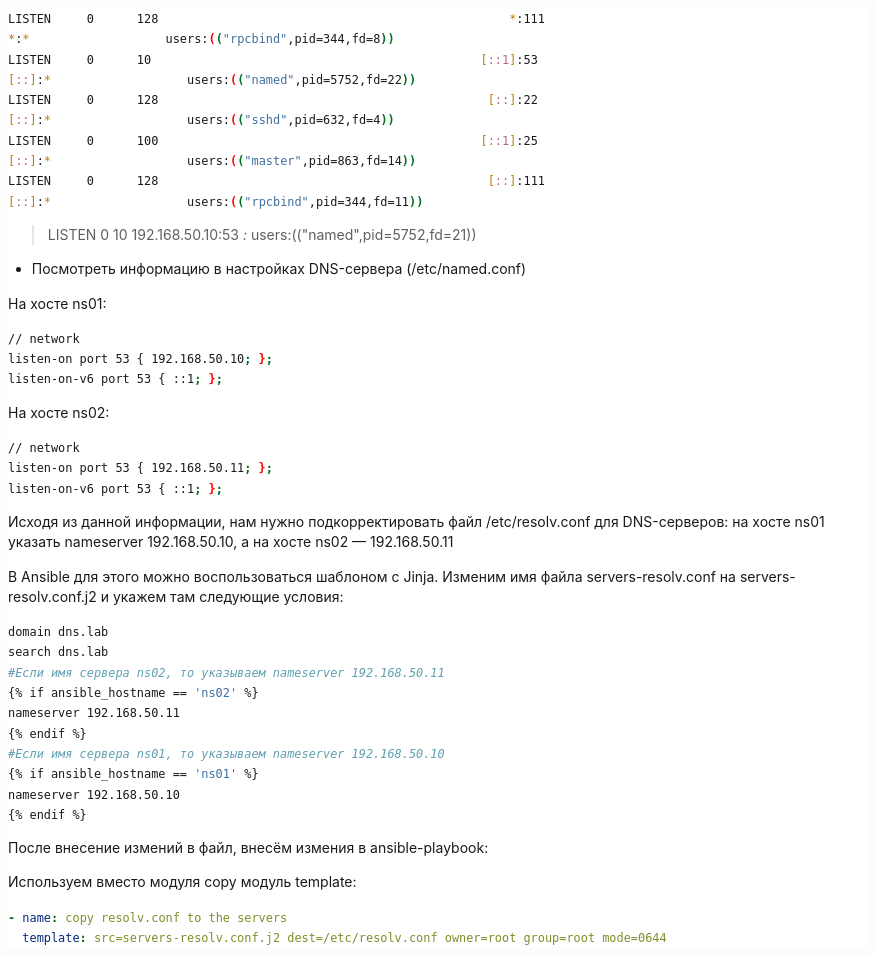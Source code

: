 ```bash
LISTEN     0      128                                                 *:111                                                             *:*                   users:(("rpcbind",pid=344,fd=8))
LISTEN     0      10                                              [::1]:53                                                           [::]:*                   users:(("named",pid=5752,fd=22))
LISTEN     0      128                                              [::]:22                                                           [::]:*                   users:(("sshd",pid=632,fd=4))
LISTEN     0      100                                             [::1]:25                                                           [::]:*                   users:(("master",pid=863,fd=14))
LISTEN     0      128                                              [::]:111                                                          [::]:*                   users:(("rpcbind",pid=344,fd=11))
```

> LISTEN     0      10                                      192.168.50.10:53                                                              *:*                   users:(("named",pid=5752,fd=21))

- Посмотреть информацию в настройках DNS-сервера (/etc/named.conf)

На хосте ns01:

```bash
// network
listen-on port 53 { 192.168.50.10; };
listen-on-v6 port 53 { ::1; };
```

На хосте ns02:

```bash
// network
listen-on port 53 { 192.168.50.11; };
listen-on-v6 port 53 { ::1; };
```

Исходя из данной информации, нам нужно подкорректировать файл /etc/resolv.conf для DNS-серверов: на хосте ns01 указать nameserver 192.168.50.10, а на хосте ns02 — 192.168.50.11

В Ansible для этого можно воспользоваться шаблоном с Jinja. Изменим имя файла servers-resolv.conf на servers-resolv.conf.j2 и укажем там следующие условия:

```bash
domain dns.lab
search dns.lab
#Если имя сервера ns02, то указываем nameserver 192.168.50.11
{% if ansible_hostname == 'ns02' %}
nameserver 192.168.50.11
{% endif %}
#Если имя сервера ns01, то указываем nameserver 192.168.50.10
{% if ansible_hostname == 'ns01' %}
nameserver 192.168.50.10
{% endif %}
```

После внесение измений в файл, внесём измения в ansible-playbook:

Используем вместо модуля copy модуль template:

```yml
- name: copy resolv.conf to the servers
  template: src=servers-resolv.conf.j2 dest=/etc/resolv.conf owner=root group=root mode=0644
```
